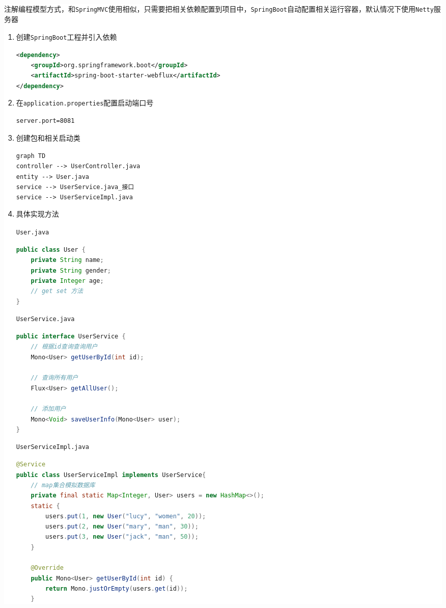 注解编程模型方式，和`SpringMVC`使用相似，只需要把相关依赖配置到项目中，`SpringBoot`自动配置相关运行容器，默认情况下使用`Netty`服务器

1. 创建`SpringBoot`工程并引入依赖

   ```xml
   <dependency>
       <groupId>org.springframework.boot</groupId>
       <artifactId>spring-boot-starter-webflux</artifactId>
   </dependency>
   ```

2. 在`application.properties`配置启动端口号

   ```properties
   server.port=8081
   ```

3. 创建包和相关启动类

   ```mermaid
   graph TD
   controller --> UserController.java
   entity --> User.java
   service --> UserService.java_接口
   service --> UserServiceImpl.java
   ```

4. 具体实现方法

   `User.java`

   ```java
   public class User {
       private String name;
       private String gender;
       private Integer age;
       // get set 方法
   }
   ```

   `UserService.java`

   ```java
   public interface UserService {
       // 根据id查询查询用户
       Mono<User> getUserById(int id);
   
       // 查询所有用户
       Flux<User> getAllUser();
   
       // 添加用户
       Mono<Void> saveUserInfo(Mono<User> user);
   }
   ```

   `UserServiceImpl.java`

   ```java
   @Service
   public class UserServiceImpl implements UserService{
       // map集合模拟数据库
       private final static Map<Integer, User> users = new HashMap<>();
       static {
           users.put(1, new User("lucy", "women", 20));
           users.put(2, new User("mary", "man", 30));
           users.put(3, new User("jack", "man", 50));
       }
   
       @Override
       public Mono<User> getUserById(int id) {
           return Mono.justOrEmpty(users.get(id));
       }
   ```